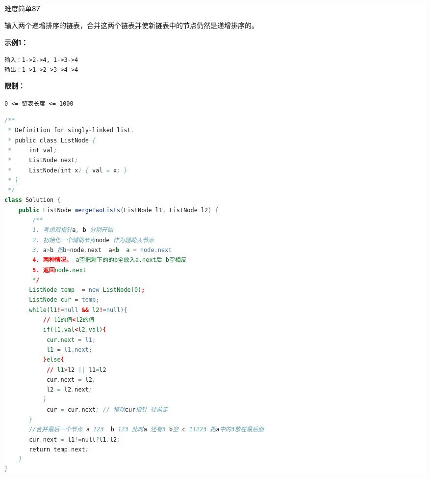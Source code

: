 难度简单87

输入两个递增排序的链表，合并这两个链表并使新链表中的节点仍然是递增排序的。

**示例1：**

```
输入：1->2->4, 1->3->4
输出：1->1->2->3->4->4
```

**限制：**

```
0 <= 链表长度 <= 1000
```

```java
/**
 * Definition for singly-linked list.
 * public class ListNode {
 *     int val;
 *     ListNode next;
 *     ListNode(int x) { val = x; }
 * }
 */
class Solution {
    public ListNode mergeTwoLists(ListNode l1, ListNode l2) {
        /**
        1. 考虑双指针a, b 分别开始
        2. 初始化一个辅助节点node 作为辅助头节点
        3. a>b 把b=node.next  a<b  a = node.next
        4. 两种情况， a空把剩下的的b全放入a.next后 b空相反
        5. 返回node.next
        */
       ListNode temp  = new ListNode(0);
       ListNode cur = temp;
       while(l1!=null && l2!=null){
           // l1的值<l2的值
           if(l1.val<l2.val){
            cur.next = l1;
            l1 = l1.next;
           }else{
            // l1>l2 || l1=l2
            cur.next = l2;
            l2 = l2.next;
           }
            cur = cur.next; // 移动cur指针 往前走
       }
       //合并最后一个节点 a 123  b 123 此时a 还有3 b空 c 11223 把a中的3放在最后面
       cur.next = l1!=null?l1:l2;
       return temp.next;
    }
}
```
